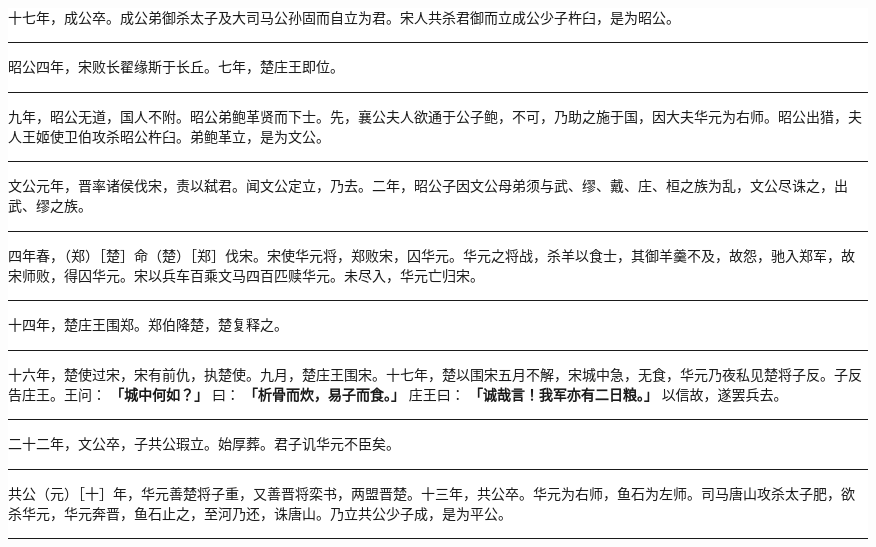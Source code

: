 
![](assets/audios/038/42.mp3)

十七年，成公卒。成公弟御杀太子及大司马公孙固而自立为君。宋人共杀君御而立成公少子杵臼，是为昭公。

---

![](assets/audios/038/43.mp3)

昭公四年，宋败长翟缘斯于长丘。七年，楚庄王即位。

---

![](assets/audios/038/44.mp3)

九年，昭公无道，国人不附。昭公弟鲍革贤而下士。先，襄公夫人欲通于公子鲍，不可，乃助之施于国，因大夫华元为右师。昭公出猎，夫人王姬使卫伯攻杀昭公杵臼。弟鲍革立，是为文公。

---

![](assets/audios/038/45.mp3)

文公元年，晋率诸侯伐宋，责以弑君。闻文公定立，乃去。二年，昭公子因文公母弟须与武、缪、戴、庄、桓之族为乱，文公尽诛之，出武、缪之族。

---

![](assets/audios/038/46.mp3)

四年春，（郑）［楚］命（楚）［郑］伐宋。宋使华元将，郑败宋，囚华元。华元之将战，杀羊以食士，其御羊羹不及，故怨，驰入郑军，故宋师败，得囚华元。宋以兵车百乘文马四百匹赎华元。未尽入，华元亡归宋。

---

![](assets/audios/038/47.mp3)

十四年，楚庄王围郑。郑伯降楚，楚复释之。

---

![](assets/audios/038/48.mp3)

十六年，楚使过宋，宋有前仇，执楚使。九月，楚庄王围宋。十七年，楚以围宋五月不解，宋城中急，无食，华元乃夜私见楚将子反。子反告庄王。王问： __「城中何如？」__ 曰： __「析骨而炊，易子而食。」__ 庄王曰： __「诚哉言！我军亦有二日粮。」__ 以信故，遂罢兵去。

---

![](assets/audios/038/49.mp3)

二十二年，文公卒，子共公瑕立。始厚葬。君子讥华元不臣矣。

---

![](assets/audios/038/50.mp3)

共公（元）［十］年，华元善楚将子重，又善晋将栾书，两盟晋楚。十三年，共公卒。华元为右师，鱼石为左师。司马唐山攻杀太子肥，欲杀华元，华元奔晋，鱼石止之，至河乃还，诛唐山。乃立共公少子成，是为平公。

---
